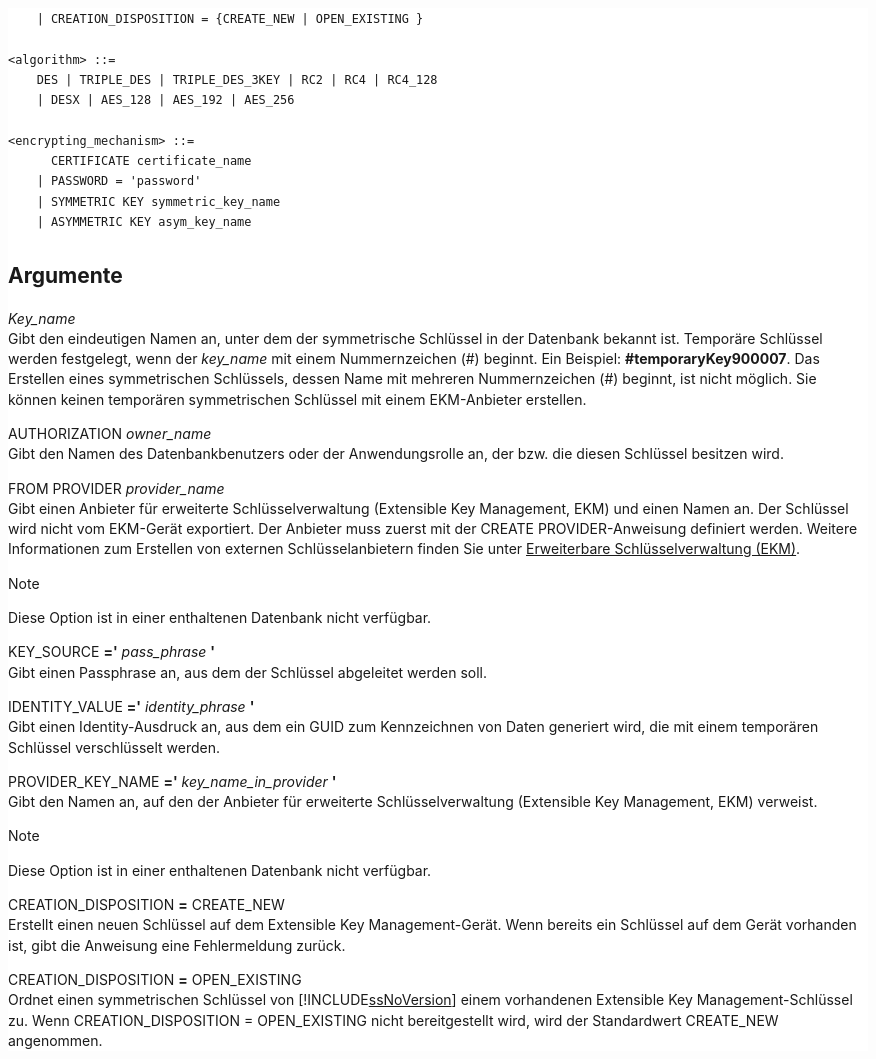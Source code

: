 ```syntaxsql
    | CREATION_DISPOSITION = {CREATE_NEW | OPEN_EXISTING }  
  
<algorithm> ::=  
    DES | TRIPLE_DES | TRIPLE_DES_3KEY | RC2 | RC4 | RC4_128  
    | DESX | AES_128 | AES_192 | AES_256   
  
<encrypting_mechanism> ::=  
      CERTIFICATE certificate_name   
    | PASSWORD = 'password'   
    | SYMMETRIC KEY symmetric_key_name   
    | ASYMMETRIC KEY asym_key_name  
```  
  
## <a name="arguments"></a>Argumente  
 *Key_name*  
 Gibt den eindeutigen Namen an, unter dem der symmetrische Schlüssel in der Datenbank bekannt ist. Temporäre Schlüssel werden festgelegt, wenn der _key_name_ mit einem Nummernzeichen (#) beginnt. Ein Beispiel: **#temporaryKey900007**. Das Erstellen eines symmetrischen Schlüssels, dessen Name mit mehreren Nummernzeichen (#) beginnt, ist nicht möglich. Sie können keinen temporären symmetrischen Schlüssel mit einem EKM-Anbieter erstellen.  
  
 AUTHORIZATION *owner_name*  
 Gibt den Namen des Datenbankbenutzers oder der Anwendungsrolle an, der bzw. die diesen Schlüssel besitzen wird.  
  
 FROM PROVIDER *provider_name*  
 Gibt einen Anbieter für erweiterte Schlüsselverwaltung (Extensible Key Management, EKM) und einen Namen an. Der Schlüssel wird nicht vom EKM-Gerät exportiert. Der Anbieter muss zuerst mit der CREATE PROVIDER-Anweisung definiert werden. Weitere Informationen zum Erstellen von externen Schlüsselanbietern finden Sie unter [Erweiterbare Schlüsselverwaltung &#40;EKM&#41;](../../relational-databases/security/encryption/extensible-key-management-ekm.md).  
  
> [!NOTE]  
>  Diese Option ist in einer enthaltenen Datenbank nicht verfügbar.  
  
 KEY_SOURCE **='** _pass\_phrase_ **'**  
 Gibt einen Passphrase an, aus dem der Schlüssel abgeleitet werden soll.  
  
 IDENTITY_VALUE **='** _identity\_phrase_ **'**  
 Gibt einen Identity-Ausdruck an, aus dem ein GUID zum Kennzeichnen von Daten generiert wird, die mit einem temporären Schlüssel verschlüsselt werden.  
  
 PROVIDER_KEY_NAME **='** _key\_name\_in\_provider_ **'**  
 Gibt den Namen an, auf den der Anbieter für erweiterte Schlüsselverwaltung (Extensible Key Management, EKM) verweist.  
  
> [!NOTE]  
>  Diese Option ist in einer enthaltenen Datenbank nicht verfügbar.  
  
 CREATION_DISPOSITION **=** CREATE_NEW  
 Erstellt einen neuen Schlüssel auf dem Extensible Key Management-Gerät.  Wenn bereits ein Schlüssel auf dem Gerät vorhanden ist, gibt die Anweisung eine Fehlermeldung zurück.  
  
 CREATION_DISPOSITION **=** OPEN_EXISTING  
 Ordnet einen symmetrischen Schlüssel von [!INCLUDE[ssNoVersion](../../includes/ssnoversion-md.md)] einem vorhandenen Extensible Key Management-Schlüssel zu. Wenn CREATION_DISPOSITION = OPEN_EXISTING nicht bereitgestellt wird, wird der Standardwert CREATE_NEW angenommen.  
  